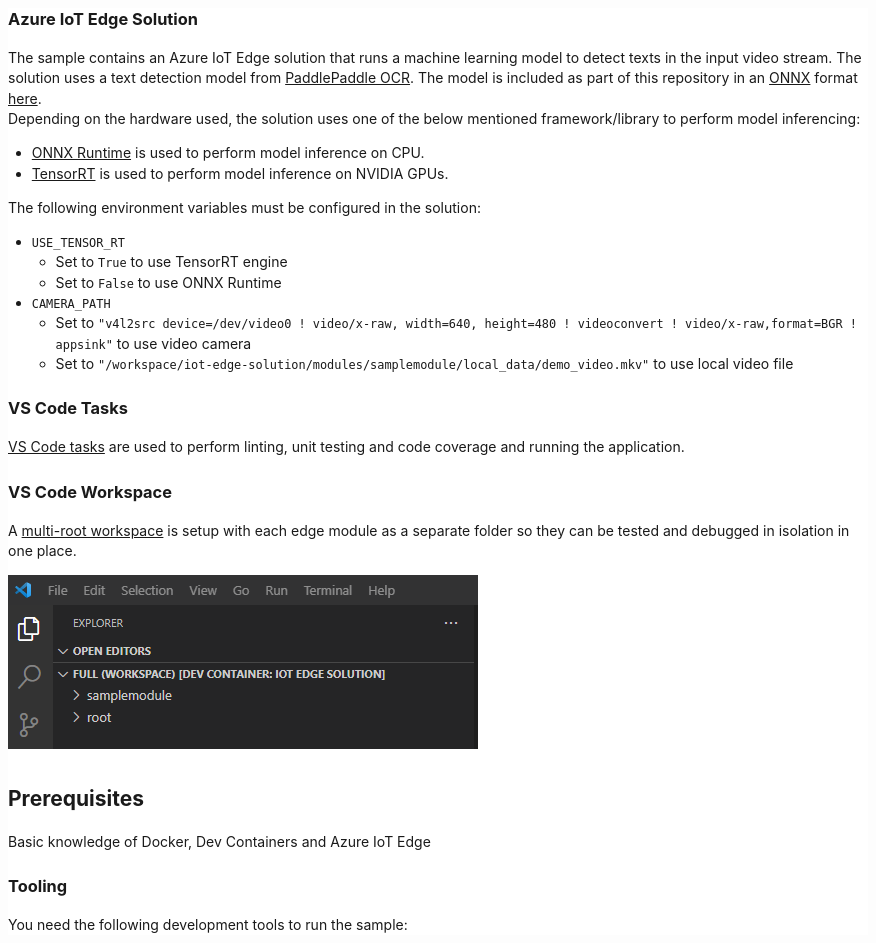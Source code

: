 ### Azure IoT Edge Solution

The sample contains an Azure IoT Edge solution that runs a machine learning model to detect texts in the input video stream. The solution uses a text detection model from [PaddlePaddle OCR](https://github.com/PaddlePaddle/PaddleOCR/blob/release/2.4/doc/doc_en/models_list_en.md#1-text-detection-model). The model is included as part of this repository in an [ONNX](https://onnx.ai/) format [here](iot-edge-solution/modules/samplemodule/local_data/ch_pp_inf_dynamic.onnx).  
Depending on the hardware used, the solution uses one of the below mentioned framework/library to perform model inferencing:

- [ONNX Runtime](https://onnxruntime.ai/docs/) is used to perform model inference on CPU.
- [TensorRT](https://developer.nvidia.com/tensorrt) is used to perform model inference on NVIDIA GPUs.

The following environment variables must be configured in the solution:

- `USE_TENSOR_RT`  
  - Set to `True` to use TensorRT engine
  - Set to `False` to use ONNX Runtime
- `CAMERA_PATH`  
  - Set to `"v4l2src device=/dev/video0 ! video/x-raw, width=640, height=480 ! videoconvert ! video/x-raw,format=BGR ! appsink"` to use video camera
  - Set to `"/workspace/iot-edge-solution/modules/samplemodule/local_data/demo_video.mkv"` to use local video file

### VS Code Tasks

[VS Code tasks](https://code.visualstudio.com/docs/editor/tasks) are used to perform linting, unit testing and code coverage and running the application.

### VS Code Workspace

A [multi-root workspace](https://code.visualstudio.com/docs/editor/workspaces) is setup with each edge module as a separate folder so they can be tested and debugged in isolation in one place.

![VS Code MultiRootWorkspace](media/MultiRootWorkspace.PNG)

## Prerequisites

Basic knowledge of Docker, Dev Containers and Azure IoT Edge

### Tooling

You need the following development tools to run the sample:
